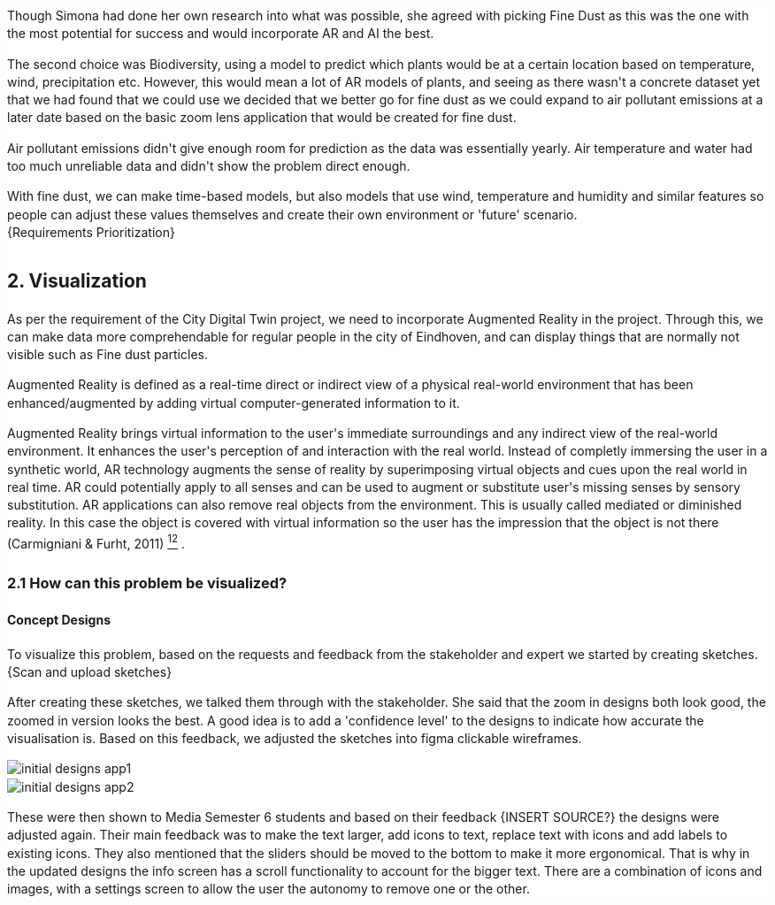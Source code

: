 Though Simona had done her own research into what was possible, she agreed with picking Fine Dust as this was the one with the most potential for success and would incorporate AR and AI the best.   

The second choice was Biodiversity, using a model to predict which plants would be at a certain location based on temperature, wind, precipitation etc. However, this would mean a lot of AR models of plants, and seeing as there wasn't a concrete dataset yet that we had found that we could use we decided that we better go for fine dust as we could expand to air pollutant emissions at a later date based on the basic zoom lens application that would be created for fine dust. 

Air pollutant emissions didn't give enough room for prediction as the data was essentially yearly. Air temperature and water had too much unreliable data and didn't show the problem direct enough.   

With fine dust, we can make time-based models, but also models that use wind, temperature and humidity and similar features so people can adjust these values themselves and create their own environment or 'future' scenario.  
{Requirements Prioritization}  
<div style="page-break-after: always;"></div>  

## 2. Visualization  
As per the requirement of the City Digital Twin project, we need to incorporate Augmented Reality in the project. Through this, we can make data more comprehendable for regular people in the city of Eindhoven, and can display things that are normally not visible such as Fine dust particles.

Augmented Reality is defined as a real-time direct or indirect view of a physical real-world environment that has been enhanced/augmented by adding virtual computer-generated information to it.

Augmented Reality brings virtual information to the user's immediate surroundings and any indirect view of the real-world environment. It enhances the user's perception of and interaction with the real world. Instead of completly immersing the user in a synthetic world, AR technology augments the sense of reality by superimposing virtual objects and cues upon the real world in real time. AR could potentially apply to all senses and can be used to augment or substitute user's missing senses by sensory substitution. AR applications can also remove real objects from the environment. This is usually called mediated or diminished reality. In this case the object is covered with virtual information so the user has the impression that the object is not there (Carmigniani & Furht, 2011) [<sup>12</sup>](#references) .

### 2.1 How can this problem be visualized?  
#### Concept Designs
To visualize this problem, based on the requests and feedback from the stakeholder and expert we started by creating sketches.
{Scan and upload sketches}

After creating these sketches, we talked them through with the stakeholder. She said that the zoom in designs both look good, the zoomed in version looks the best. A good idea is to add a 'confidence level' to the designs to indicate how accurate the visualisation is. Based on this feedback, we adjusted the sketches into figma clickable wireframes.

![initial designs app1](https://git.fhict.nl/I428513/cdt-a-i-r-zoom-lens-documentation/-/raw/main/Copy%20paste%20images/initial-designs-app1.png)  
![initial designs app2](https://git.fhict.nl/I428513/cdt-a-i-r-zoom-lens-documentation/-/raw/main/Copy%20paste%20images/initial-designs-app2.png)  

These were then shown to Media Semester 6 students and based on their feedback {INSERT SOURCE?} the designs were adjusted again. Their main feedback was to make the text larger, add icons to text, replace text with icons and add labels to existing icons. They also mentioned that the sliders should be moved to the bottom to make it more ergonomical. That is why in the updated designs the info screen has a scroll functionality to account for the bigger text. There are a combination of icons and images, with a settings screen to allow the user the autonomy to remove one or the other.
